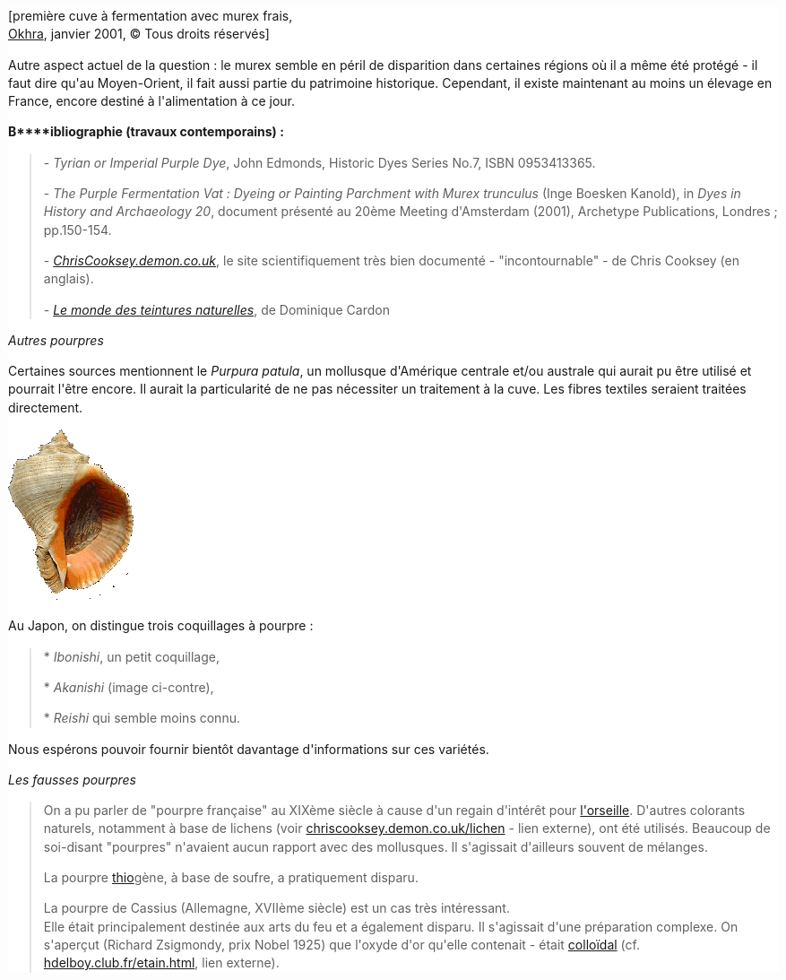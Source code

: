 \[première cuve à fermentation avec murex frais,  
[Okhra](http://www.okhra.com/), janvier 2001, © Tous droits réservés\]

Autre aspect actuel de la question : le murex semble en péril de disparition dans certaines régions où il a même été protégé - il faut dire qu'au Moyen-Orient, il fait aussi partie du patrimoine historique. Cependant, il existe maintenant au moins un élevage en France, encore destiné à l'alimentation à ce jour.

**B****ibliographie (travaux contemporains) :**

> \- _Tyrian or Imperial Purple Dye_, John Edmonds, Historic Dyes Series No.7, ISBN 0953413365.
> 
> \- _The Purple Fermentation Vat : Dyeing or Painting Parchment with Murex trunculus_ (Inge Boesken Kanold), in _Dyes in History and Archaeology 20_, document présenté au 20ème Meeting d'Amsterdam (2001), Archetype Publications, Londres ; pp.150-154.
> 
> \- _[ChrisCooksey.demon.co.uk](http://www.chriscooksey.demon.co.uk/)_, le site scientifiquement très bien documenté - "incontournable" - de Chris Cooksey (en anglais).
> 
> \- _[Le monde des teintures naturelles](livres.html#dominiquecardon)_, de Dominique Cardon

_Autres pourpres_

Certaines sources mentionnent le _Purpura patula_, un mollusque d'Amérique centrale et/ou australe qui aurait pu être utilisé et pourrait l'être encore. Il aurait la particularité de ne pas nécessiter un traitement à la cuve. Les fibres textiles seraient traitées directement.

![](images/murexakanishi.gif)

Au Japon, on distingue trois coquillages à pourpre :

> \* _Ibonishi_, un petit coquillage,
> 
> \* _Akanishi_ (image ci-contre),
> 
> \* _Reishi_ qui semble moins connu.

Nous espérons pouvoir fournir bientôt davantage d'informations sur ces variétés.

_Les fausses pourpres_

> On a pu parler de "pourpre française" au XIXème siècle à cause d'un regain d'intérêt pour [l'orseille](violetsetmauves.html#lorseille). D'autres colorants naturels, notamment à base de lichens (voir [chriscooksey.demon.co.uk/lichen](http://www.chriscooksey.demon.co.uk/lichen/index.htm) - lien externe), ont été utilisés. Beaucoup de soi-disant "pourpres" n'avaient aucun rapport avec des mollusques. Il s'agissait d'ailleurs souvent de mélanges.
> 
> La pourpre [thio](soufre.html)gène, à base de soufre, a pratiquement disparu.
> 
> La pourpre de Cassius (Allemagne, XVIIème siècle) est un cas très intéressant.  
> Elle était principalement destinée aux arts du feu et a également disparu. Il s'agissait d'une préparation complexe. On s'aperçut (Richard Zsigmondy, prix Nobel 1925) que l'oxyde d'or qu'elle contenait - était [colloïdal](colloide.html) (cf.  [hdelboy.club.fr/etain.html](http://hdelboy.club.fr/etain.html#8_pourpre), lien externe).
